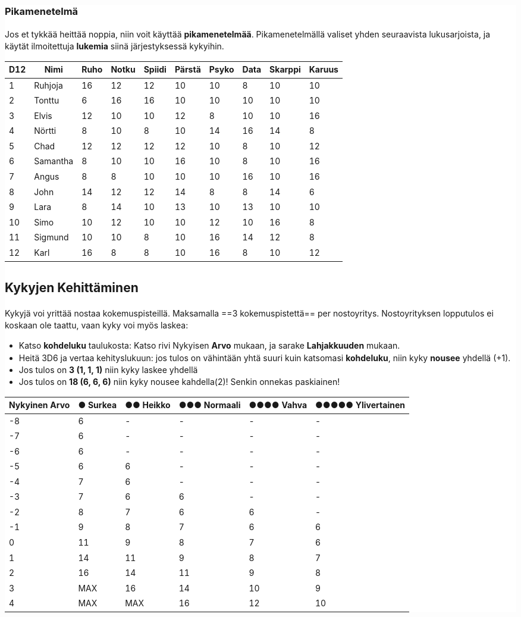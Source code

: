 
### Pikamenetelmä

Jos et tykkää heittää noppia, niin voit käyttää **pikamenetelmää**. Pikamenetelmällä valiset yhden seuraavista lukusarjoista, ja käytät ilmoitettuja **lukemia** siinä järjestyksessä kykyihin.

| D12 | Nimi     | Ruho | Notku | Spiidi | Pärstä | Psyko | Data | Skarppi | Karuus |
| --- | -------- | ---- | ----- | ------ | ------ | ----- | ---- | ------- | ------ |
| 1   | Ruhjoja  | 16   | 12    | 12     | 10     | 10    | 8    | 10      | 10     |
| 2   | Tonttu   | 6    | 16    | 16     | 10     | 10    | 10   | 10      | 10     |
| 3   | Elvis    | 12   | 10    | 10     | 12     | 8     | 10   | 10      | 16     |
| 4   | Nörtti   | 8    | 10    | 8      | 10     | 14    | 16   | 14      | 8      |
| 5   | Chad     | 12   | 12    | 12     | 12     | 10    | 8    | 10      | 12     |
| 6   | Samantha | 8    | 10    | 10     | 16     | 10    | 8    | 10      | 16     |
| 7   | Angus    | 8    | 8     | 10     | 10     | 10    | 16   | 10      | 16     |
| 8   | John     | 14   | 12    | 12     | 14     | 8     | 8    | 14      | 6      |
| 9   | Lara     | 8    | 14    | 10     | 13     | 10    | 13   | 10      | 10     |
| 10  | Simo     | 10   | 12    | 10     | 10     | 12    | 10   | 16      | 8      |
| 11  | Sigmund  | 10   | 10    | 8      | 10     | 16    | 14   | 12      | 8      |
| 12  | Karl     | 16   | 8     | 8      | 10     | 16    | 8    | 10      | 12     |

## Kykyjen Kehittäminen

Kykyjä voi yrittää nostaa kokemuspisteillä. Maksamalla ==3 kokemuspistettä== per nostoyritys. Nostoyrityksen lopputulos ei koskaan ole taattu, vaan kyky voi myös laskea:

- Katso **kohdeluku** taulukosta: Katso rivi Nykyisen **Arvo** mukaan, ja sarake **Lahjakkuuden** mukaan.
- Heitä 3D6 ja vertaa kehityslukuun: jos tulos on vähintään yhtä suuri kuin katsomasi **kohdeluku**, niin kyky **nousee** yhdellä (+1).
- Jos tulos on **3 (1, 1, 1)** niin kyky laskee yhdellä
- Jos tulos on **18 (6, 6, 6)** niin kyky nousee kahdella(2)! Senkin onnekas paskiainen!

| Nykyinen Arvo | ● Surkea | ●● Heikko | ●●● Normaali | ●●●● Vahva | ●●●●● Ylivertainen | 
| ------------- | -------- | --------- | ------------ | ---------- | ------------------ |
| -8            | 6        | -         | -            | -          | -                  |
| -7            | 6        | -         | -            | -          | -                  |
| -6            | 6        | -         | -            | -          | -                  |
| -5            | 6        | 6         | -            | -          | -                  |
| -4            | 7        | 6         | -            | -          | -                  |
| -3            | 7        | 6         | 6            | -          | -                  |
| -2            | 8        | 7         | 6            | 6          | -                  |
| -1            | 9        | 8         | 7            | 6          | 6                  |
| 0             | 11       | 9         | 8            | 7          | 6                  |
| 1             | 14       | 11        | 9            | 8          | 7                  |
| 2             | 16       | 14        | 11           | 9          | 8                  |
| 3             | MAX      | 16        | 14           | 10         | 9                  |
| 4             | MAX      | MAX       | 16           | 12         | 10                 |